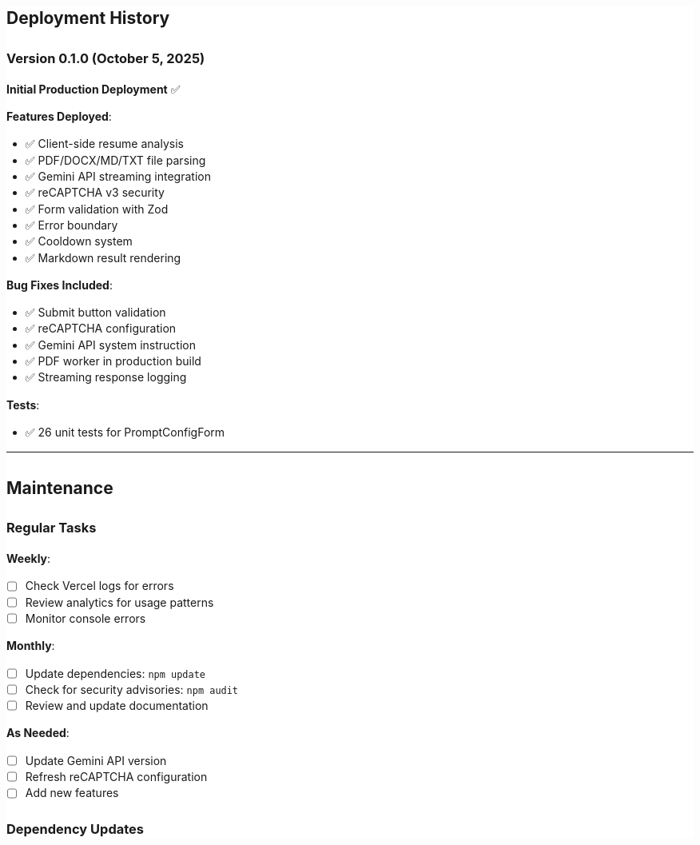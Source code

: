 
## Deployment History

### Version 0.1.0 (October 5, 2025)

**Initial Production Deployment** ✅

**Features Deployed**:

- ✅ Client-side resume analysis
- ✅ PDF/DOCX/MD/TXT file parsing
- ✅ Gemini API streaming integration
- ✅ reCAPTCHA v3 security
- ✅ Form validation with Zod
- ✅ Error boundary
- ✅ Cooldown system
- ✅ Markdown result rendering

**Bug Fixes Included**:

- ✅ Submit button validation
- ✅ reCAPTCHA configuration
- ✅ Gemini API system instruction
- ✅ PDF worker in production build
- ✅ Streaming response logging

**Tests**:

- ✅ 26 unit tests for PromptConfigForm

---

## Maintenance

### Regular Tasks

**Weekly**:

- [ ] Check Vercel logs for errors
- [ ] Review analytics for usage patterns
- [ ] Monitor console errors

**Monthly**:

- [ ] Update dependencies: `npm update`
- [ ] Check for security advisories: `npm audit`
- [ ] Review and update documentation

**As Needed**:

- [ ] Update Gemini API version
- [ ] Refresh reCAPTCHA configuration
- [ ] Add new features

### Dependency Updates
